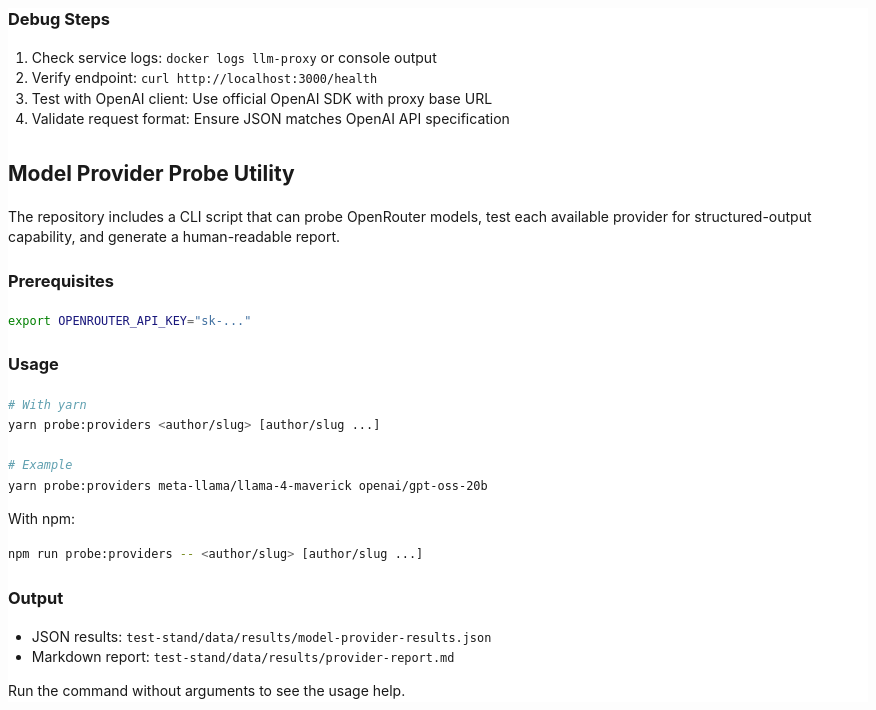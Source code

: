 ### Debug Steps

1. Check service logs: `docker logs llm-proxy` or console output
2. Verify endpoint: `curl http://localhost:3000/health`
3. Test with OpenAI client: Use official OpenAI SDK with proxy base URL
4. Validate request format: Ensure JSON matches OpenAI API specification

## Model Provider Probe Utility

The repository includes a CLI script that can probe OpenRouter models, test each available provider for structured-output capability, and generate a human-readable report.

### Prerequisites

```bash
export OPENROUTER_API_KEY="sk-..."
```

### Usage

```bash
# With yarn
yarn probe:providers <author/slug> [author/slug ...]

# Example
yarn probe:providers meta-llama/llama-4-maverick openai/gpt-oss-20b
```

With npm:

```bash
npm run probe:providers -- <author/slug> [author/slug ...]
```

### Output

* JSON results: `test-stand/data/results/model-provider-results.json`
* Markdown report: `test-stand/data/results/provider-report.md`

Run the command without arguments to see the usage help.

